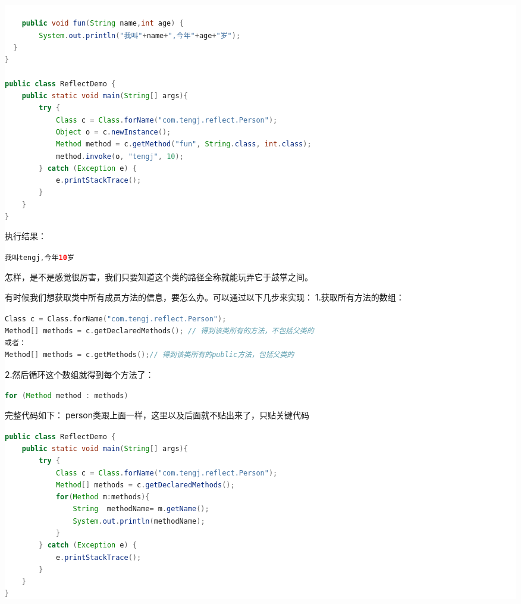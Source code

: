 ```java

    public void fun(String name,int age) {
        System.out.println("我叫"+name+",今年"+age+"岁");
  }
}

public class ReflectDemo {
    public static void main(String[] args){
        try {
            Class c = Class.forName("com.tengj.reflect.Person");
            Object o = c.newInstance();
            Method method = c.getMethod("fun", String.class, int.class);
            method.invoke(o, "tengj", 10);
        } catch (Exception e) {
            e.printStackTrace();
        }
    }
}
```

执行结果：

```java
我叫tengj,今年10岁
```

怎样，是不是感觉很厉害，我们只要知道这个类的路径全称就能玩弄它于鼓掌之间。

有时候我们想获取类中所有成员方法的信息，要怎么办。可以通过以下几步来实现：
1.获取所有方法的数组：

```swift
Class c = Class.forName("com.tengj.reflect.Person");
Method[] methods = c.getDeclaredMethods(); // 得到该类所有的方法，不包括父类的
或者：
Method[] methods = c.getMethods();// 得到该类所有的public方法，包括父类的
```

2.然后循环这个数组就得到每个方法了：

```java
for (Method method : methods)
```

完整代码如下：
person类跟上面一样，这里以及后面就不贴出来了，只贴关键代码

```java
public class ReflectDemo {
    public static void main(String[] args){
        try {
            Class c = Class.forName("com.tengj.reflect.Person");
            Method[] methods = c.getDeclaredMethods();
            for(Method m:methods){
                String  methodName= m.getName();
                System.out.println(methodName);
            }
        } catch (Exception e) {
            e.printStackTrace();
        }
    }
}
```
